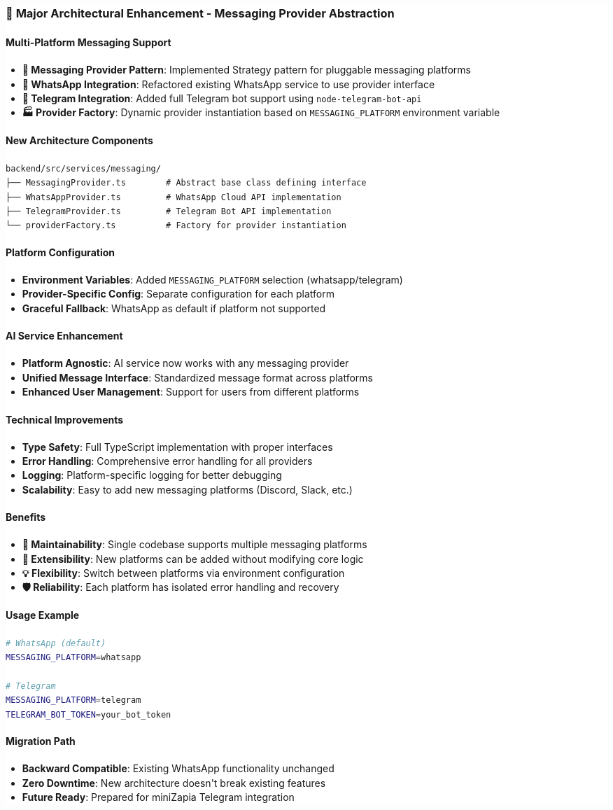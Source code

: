 ### 🚀 **Major Architectural Enhancement - Messaging Provider Abstraction**

#### **Multi-Platform Messaging Support**
- **🔄 Messaging Provider Pattern**: Implemented Strategy pattern for pluggable messaging platforms
- **📱 WhatsApp Integration**: Refactored existing WhatsApp service to use provider interface
- **🤖 Telegram Integration**: Added full Telegram bot support using `node-telegram-bot-api`
- **🏭 Provider Factory**: Dynamic provider instantiation based on `MESSAGING_PLATFORM` environment variable

#### **New Architecture Components**
```
backend/src/services/messaging/
├── MessagingProvider.ts        # Abstract base class defining interface
├── WhatsAppProvider.ts         # WhatsApp Cloud API implementation
├── TelegramProvider.ts         # Telegram Bot API implementation
└── providerFactory.ts          # Factory for provider instantiation
```

#### **Platform Configuration**
- **Environment Variables**: Added `MESSAGING_PLATFORM` selection (whatsapp/telegram)
- **Provider-Specific Config**: Separate configuration for each platform
- **Graceful Fallback**: WhatsApp as default if platform not supported

#### **AI Service Enhancement**
- **Platform Agnostic**: AI service now works with any messaging provider
- **Unified Message Interface**: Standardized message format across platforms
- **Enhanced User Management**: Support for users from different platforms

#### **Technical Improvements**
- **Type Safety**: Full TypeScript implementation with proper interfaces
- **Error Handling**: Comprehensive error handling for all providers
- **Logging**: Platform-specific logging for better debugging
- **Scalability**: Easy to add new messaging platforms (Discord, Slack, etc.)

#### **Benefits**
- **🔧 Maintainability**: Single codebase supports multiple messaging platforms
- **🚀 Extensibility**: New platforms can be added without modifying core logic
- **💡 Flexibility**: Switch between platforms via environment configuration
- **🛡️ Reliability**: Each platform has isolated error handling and recovery

#### **Usage Example**
```bash
# WhatsApp (default)
MESSAGING_PLATFORM=whatsapp

# Telegram
MESSAGING_PLATFORM=telegram
TELEGRAM_BOT_TOKEN=your_bot_token
```

#### **Migration Path**
- **Backward Compatible**: Existing WhatsApp functionality unchanged
- **Zero Downtime**: New architecture doesn't break existing features
- **Future Ready**: Prepared for miniZapia Telegram integration
